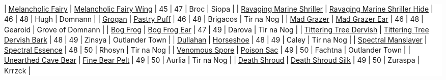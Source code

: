 | [Melancholic Fairy](https://camelot.allakhazam.com/db/search.html?cmob=3681)        | [Melancholic Fairy Wing](https://camelot.allakhazam.com/quests.html?cquest=1767)        | 45        | 47        | Broc                                                              | Siopa                                                                |
| [Ravaging Marine Shriller](https://camelot.allakhazam.com/db/search.html?cmob=4662) | [Ravaging Marine Shriller Hide](https://camelot.allakhazam.com/quests.html?cquest=635)  | 46        | 48        | Hugh                                                              | Domnann                                                              |
| [Grogan](https://camelot.allakhazam.com/db/search.html?cmob=588)                    | [Pastry Puff](https://camelot.allakhazam.com/quests.html?cquest=760)                    | 46        | 48        | Brigacos                                                          | Tir na Nog                                                           |
| [Mad Grazer](https://camelot.allakhazam.com/db/search.html?cmob=5517)               | [Mad Grazer Ear](https://camelot.allakhazam.com/quests.html?cquest=644)                 | 46        | 48        | Gearoid                                                           | Grove of Domnann                                                     |
| [Bog Frog](https://camelot.allakhazam.com/db/search.html?cmob=463)                  | [Bog Frog Ear](https://camelot.allakhazam.com/quests.html?cquest=752)                   | 47        | 49        | Darova                                                            | Tir na Nog                                                           |
| [Tittering Tree Dervish](https://camelot.allakhazam.com/db/search.html?cmob=4630)   | [Tittering Tree Dervish Bark](https://camelot.allakhazam.com/quests.html?cquest=1818)   | 48        | 49        | Zinsya                                                            | Outlander Town                                                       |
| [Dullahan](https://camelot.allakhazam.com/db/search.html?cmob=713)                  | [Horseshoe](https://camelot.allakhazam.com/quests.html?cquest=753)                      | 48        | 49        | Caley                                                             | Tir na Nog                                                           |
| [Spectral Manslayer](https://camelot.allakhazam.com/db/search.html?cmob=739)        | [Spectral Essence](https://camelot.allakhazam.com/quests.html?cquest=1762)              | 48        | 50        | Rhosyn                                                            | Tir na Nog                                                           |
| [Venomous Spore](https://camelot.allakhazam.com/db/search.html?cmob=5914)           | [Poison Sac](https://camelot.allakhazam.com/quests.html?cquest=692)                     | 49        | 50        | Fachtna                                                           | Outlander Town                                                       |
| [Unearthed Cave Bear](https://camelot.allakhazam.com/db/search.html?cmob=508)       | [Fine Bear Pelt](https://camelot.allakhazam.com/quests.html?cquest=687)                 | 49        | 50        | Aurlia                                                            | Tir na Nog                                                           |
| [Death Shroud](https://camelot.allakhazam.com/db/search.html?cmob=4642)             | [Death Shroud Silk](https://camelot.allakhazam.com/quests.html?cquest=674)              | 49        | 50        | Zuraspa                                                           | Krrzck                                                               |